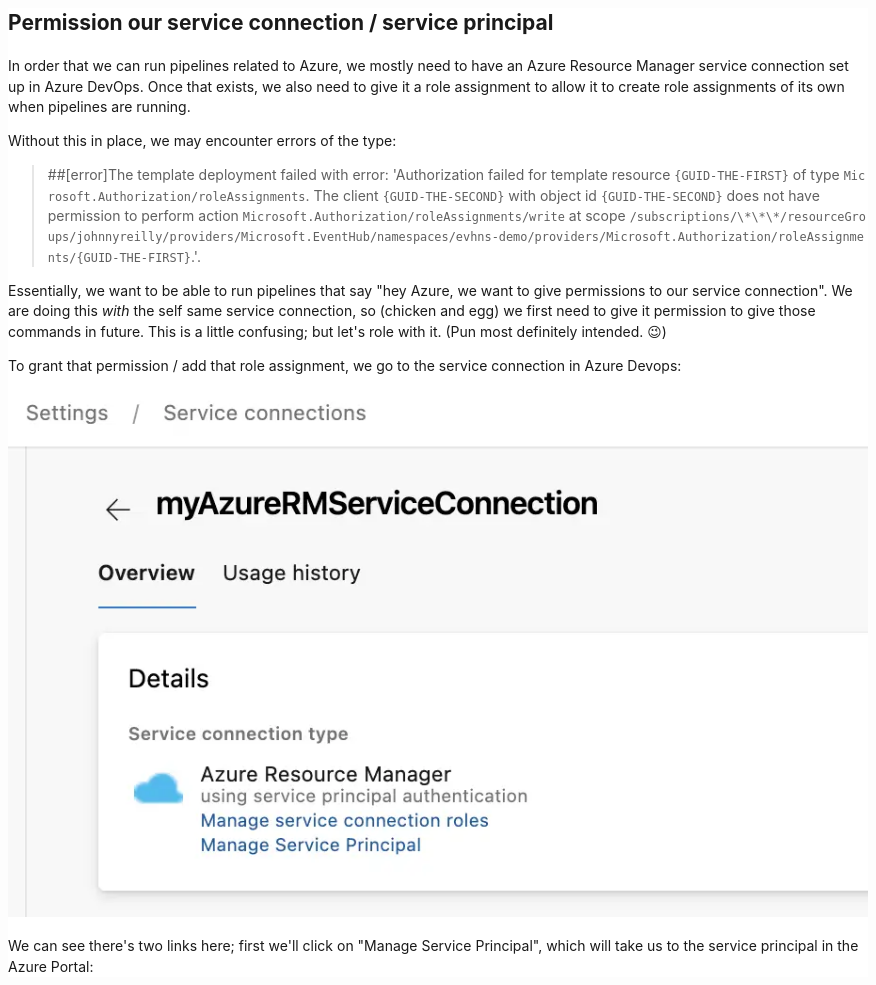 ## Permission our service connection / service principal

In order that we can run pipelines related to Azure, we mostly need to have an Azure Resource Manager service connection set up in Azure DevOps. Once that exists, we also need to give it a role assignment to allow it to create role assignments of its own when pipelines are running.

Without this in place, we may encounter errors of the type:

> ##[error]The template deployment failed with error: 'Authorization failed for template resource `{GUID-THE-FIRST}` of type `Microsoft.Authorization/roleAssignments`. The client `{GUID-THE-SECOND}` with object id `{GUID-THE-SECOND}` does not have permission to perform action `Microsoft.Authorization/roleAssignments/write` at scope `/subscriptions/\*\*\*/resourceGroups/johnnyreilly/providers/Microsoft.EventHub/namespaces/evhns-demo/providers/Microsoft.Authorization/roleAssignments/{GUID-THE-FIRST}`.'.

Essentially, we want to be able to run pipelines that say "hey Azure, we want to give permissions to our service connection". We are doing this _with_ the self same service connection, so (chicken and egg) we first need to give it permission to give those commands in future. This is a little confusing; but let's role with it. (Pun most definitely intended. 😉)

To grant that permission / add that role assignment, we go to the service connection in Azure Devops:

![Screenshot of the service connection in Azure DevOps](screenshot-azure-devops-service-connection.webp)

We can see there's two links here; first we'll click on "Manage Service Principal", which will take us to the service principal in the Azure Portal:
